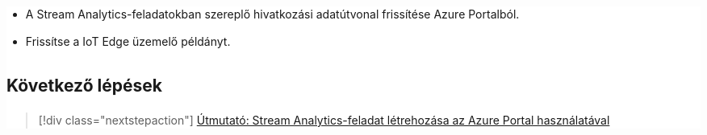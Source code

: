 * A Stream Analytics-feladatokban szereplő hivatkozási adatútvonal frissítése Azure Portalból.

* Frissítse a IoT Edge üzemelő példányt.

## <a name="next-steps"></a>Következő lépések
> [!div class="nextstepaction"]
> [Útmutató: Stream Analytics-feladat létrehozása az Azure Portal használatával](stream-analytics-quick-create-portal.md)


[stream.analytics.developer.guide]: ../stream-analytics-developer-guide.md
[stream.analytics.scale.jobs]: stream-analytics-scale-jobs.md
[stream.analytics.introduction]: stream-analytics-real-time-fraud-detection.md
[stream.analytics.get.started]: ./stream-analytics-real-time-fraud-detection.md
[stream.analytics.query.language.reference]: /stream-analytics-query/stream-analytics-query-language-reference
[stream.analytics.rest.api.reference]: /rest/api/streamanalytics/
